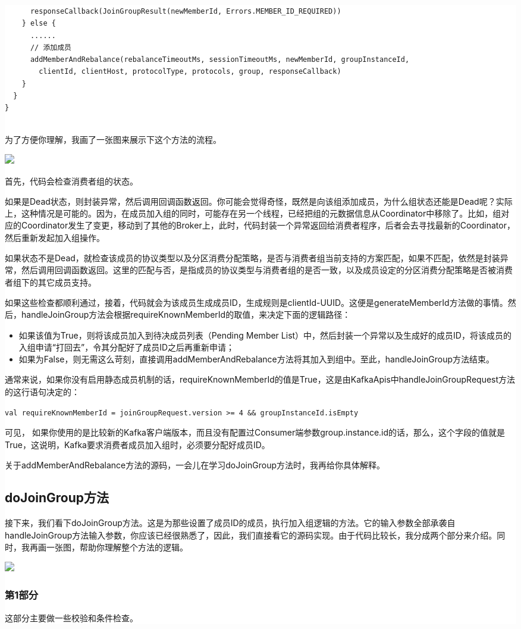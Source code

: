 ```
      responseCallback(JoinGroupResult(newMemberId, Errors.MEMBER_ID_REQUIRED))
    } else {
      ......
      // 添加成员
      addMemberAndRebalance(rebalanceTimeoutMs, sessionTimeoutMs, newMemberId, groupInstanceId,
        clientId, clientHost, protocolType, protocols, group, responseCallback)
    }
  }
}


```

为了方便你理解，我画了一张图来展示下这个方法的流程。

![](https://static001.geekbang.org/resource/image/49/95/497aef4be2afa50f34ddc99a6788b695.jpg)

首先，代码会检查消费者组的状态。

如果是Dead状态，则封装异常，然后调用回调函数返回。你可能会觉得奇怪，既然是向该组添加成员，为什么组状态还能是Dead呢？实际上，这种情况是可能的。因为，在成员加入组的同时，可能存在另一个线程，已经把组的元数据信息从Coordinator中移除了。比如，组对应的Coordinator发生了变更，移动到了其他的Broker上，此时，代码封装一个异常返回给消费者程序，后者会去寻找最新的Coordinator，然后重新发起加入组操作。

如果状态不是Dead，就检查该成员的协议类型以及分区消费分配策略，是否与消费者组当前支持的方案匹配，如果不匹配，依然是封装异常，然后调用回调函数返回。这里的匹配与否，是指成员的协议类型与消费者组的是否一致，以及成员设定的分区消费分配策略是否被消费者组下的其它成员支持。

如果这些检查都顺利通过，接着，代码就会为该成员生成成员ID，生成规则是clientId-UUID。这便是generateMemberId方法做的事情。然后，handleJoinGroup方法会根据requireKnownMemberId的取值，来决定下面的逻辑路径：

*   如果该值为True，则将该成员加入到待决成员列表（Pending Member List）中，然后封装一个异常以及生成好的成员ID，将该成员的入组申请“打回去”，令其分配好了成员ID之后再重新申请；
*   如果为False，则无需这么苛刻，直接调用addMemberAndRebalance方法将其加入到组中。至此，handleJoinGroup方法结束。

通常来说，如果你没有启用静态成员机制的话，requireKnownMemberId的值是True，这是由KafkaApis中handleJoinGroupRequest方法的这行语句决定的：

```
val requireKnownMemberId = joinGroupRequest.version >= 4 && groupInstanceId.isEmpty

```

可见， 如果你使用的是比较新的Kafka客户端版本，而且没有配置过Consumer端参数group.instance.id的话，那么，这个字段的值就是True，这说明，Kafka要求消费者成员加入组时，必须要分配好成员ID。

关于addMemberAndRebalance方法的源码，一会儿在学习doJoinGroup方法时，我再给你具体解释。

## doJoinGroup方法

接下来，我们看下doJoinGroup方法。这是为那些设置了成员ID的成员，执行加入组逻辑的方法。它的输入参数全部承袭自handleJoinGroup方法输入参数，你应该已经很熟悉了，因此，我们直接看它的源码实现。由于代码比较长，我分成两个部分来介绍。同时，我再画一张图，帮助你理解整个方法的逻辑。

![](https://static001.geekbang.org/resource/image/46/4f/4658881317dc5d8afdeb3bac07cfae4f.jpg)

### 第1部分

这部分主要做一些校验和条件检查。
